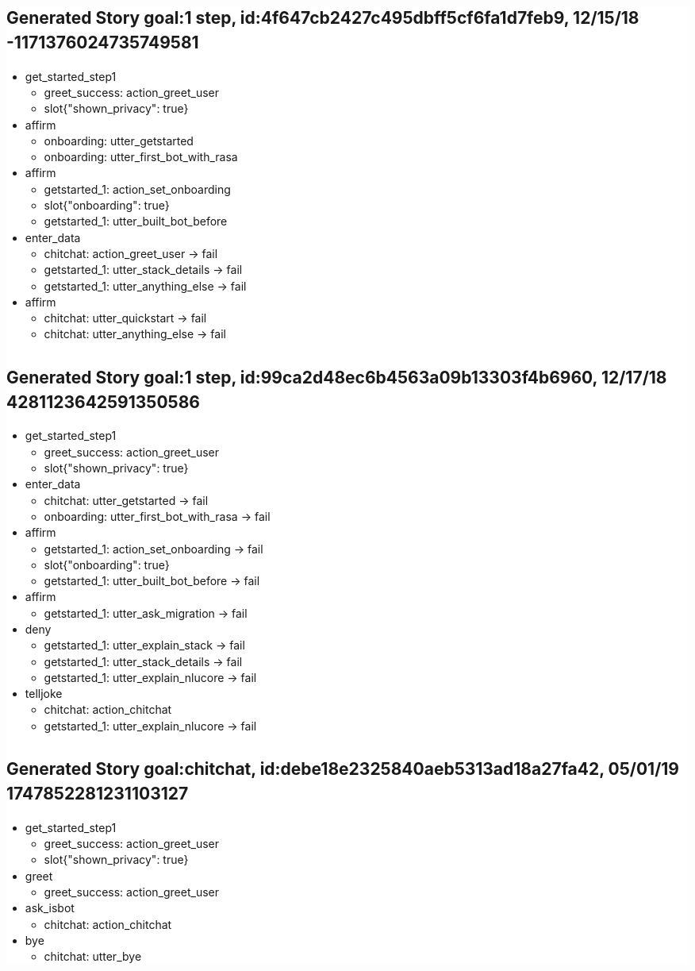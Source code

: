 ## Generated Story goal:1 step, id:4f647cb2427c495dbff5cf6fa1d7feb9, 12/15/18 -1171376024735749581
* get_started_step1
    - greet_success: action_greet_user
    - slot{"shown_privacy": true}
* affirm
    - onboarding: utter_getstarted
    - onboarding: utter_first_bot_with_rasa
* affirm
    - getstarted_1: action_set_onboarding
    - slot{"onboarding": true}
    - getstarted_1: utter_built_bot_before
* enter_data
    - chitchat: action_greet_user -> fail
    - getstarted_1: utter_stack_details -> fail
    - getstarted_1: utter_anything_else -> fail
* affirm
    - chitchat: utter_quickstart -> fail
    - chitchat: utter_anything_else -> fail

## Generated Story goal:1 step, id:99ca2d48ec6b4563a09b13303f4b6960, 12/17/18 4281123642591350586
* get_started_step1
    - greet_success: action_greet_user
    - slot{"shown_privacy": true}
* enter_data
    - chitchat: utter_getstarted -> fail
    - onboarding: utter_first_bot_with_rasa -> fail
* affirm
    - getstarted_1: action_set_onboarding -> fail
    - slot{"onboarding": true}
    - getstarted_1: utter_built_bot_before -> fail
* affirm
    - getstarted_1: utter_ask_migration -> fail
* deny
    - getstarted_1: utter_explain_stack -> fail
    - getstarted_1: utter_stack_details -> fail
    - getstarted_1: utter_explain_nlucore -> fail
* telljoke
    - chitchat: action_chitchat
    - getstarted_1: utter_explain_nlucore -> fail

## Generated Story goal:chitchat, id:debe18e2325840aeb5313ad18a27fa42, 05/01/19 1747852281231103127
* get_started_step1
    - greet_success: action_greet_user
    - slot{"shown_privacy": true}
* greet
    - greet_success: action_greet_user
* ask_isbot
    - chitchat: action_chitchat
* bye
    - chitchat: utter_bye
